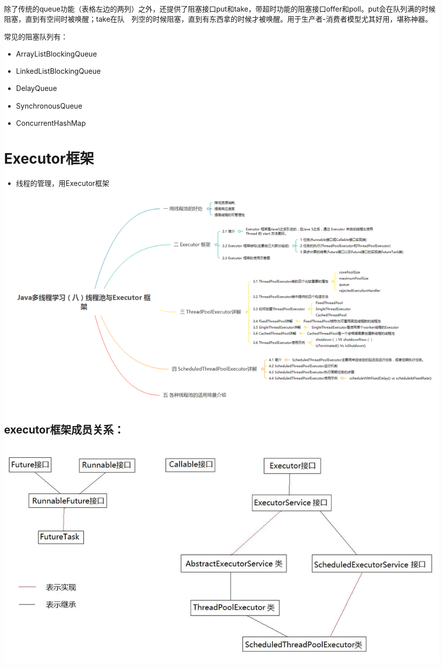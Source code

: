   除了传统的queue功能（表格左边的两列）之外，还提供了阻塞接口put和take，带超时功能的阻塞接口offer和poll。put会在队列满的时候阻塞，直到有空间时被唤醒；take在队　列空的时候阻塞，直到有东西拿的时候才被唤醒。用于生产者-消费者模型尤其好用，堪称神器。

  常见的阻塞队列有：

  - ArrayListBlockingQueue
  - LinkedListBlockingQueue
  - DelayQueue
  - SynchronousQueue

- ConcurrentHashMap

# Executor框架

- 线程的管理，用Executor框架

![](img/java-thread6.jpg)

## executor框架成员关系：

![](img/java-thread4.jpg)
